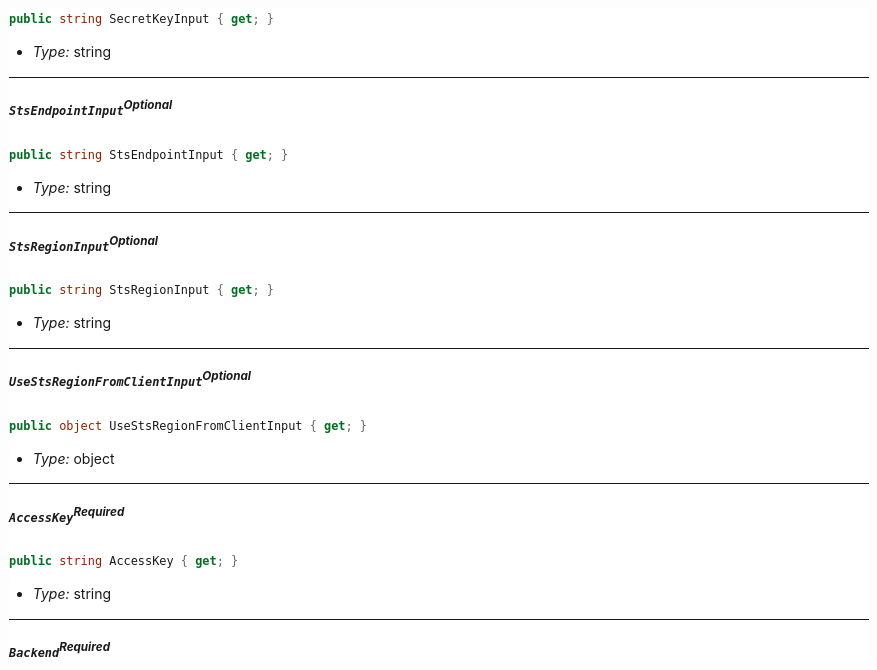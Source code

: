 ```csharp
public string SecretKeyInput { get; }
```

- *Type:* string

---

##### `StsEndpointInput`<sup>Optional</sup> <a name="StsEndpointInput" id="@cdktf/provider-vault.awsAuthBackendClient.AwsAuthBackendClient.property.stsEndpointInput"></a>

```csharp
public string StsEndpointInput { get; }
```

- *Type:* string

---

##### `StsRegionInput`<sup>Optional</sup> <a name="StsRegionInput" id="@cdktf/provider-vault.awsAuthBackendClient.AwsAuthBackendClient.property.stsRegionInput"></a>

```csharp
public string StsRegionInput { get; }
```

- *Type:* string

---

##### `UseStsRegionFromClientInput`<sup>Optional</sup> <a name="UseStsRegionFromClientInput" id="@cdktf/provider-vault.awsAuthBackendClient.AwsAuthBackendClient.property.useStsRegionFromClientInput"></a>

```csharp
public object UseStsRegionFromClientInput { get; }
```

- *Type:* object

---

##### `AccessKey`<sup>Required</sup> <a name="AccessKey" id="@cdktf/provider-vault.awsAuthBackendClient.AwsAuthBackendClient.property.accessKey"></a>

```csharp
public string AccessKey { get; }
```

- *Type:* string

---

##### `Backend`<sup>Required</sup> <a name="Backend" id="@cdktf/provider-vault.awsAuthBackendClient.AwsAuthBackendClient.property.backend"></a>
